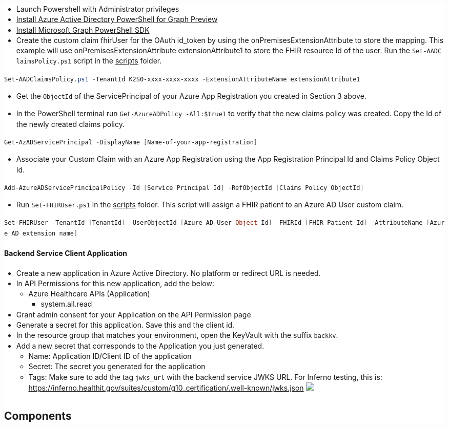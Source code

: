 - Launch Powershell with Administrator privileges
- [Install Azure Active Directory PowerShell for Graph Preview](https://learn.microsoft.com/en-us/powershell/azure/active-directory/install-adv2?view=azureadps-2.0)
- [Install Microsoft Graph PowerShell SDK](https://learn.microsoft.com/en-us/powershell/microsoftgraph/installation?view=graph-powershell-1.0)
- Create the custom claim fhirUser for the OAuth id_token by using the onPremisesExtensionAttribute to store the mapping. This example will use onPremisesExtensionAttribute extensionAttribute1 to store the FHIR resource Id of the user. Run the `Set-AADClaimsPolicy.ps1` script in the [scripts](./scripts) folder.

```powershell
Set-AADClaimsPolicy.ps1 -TenantId K2S0-xxxx-xxxx-xxxx -ExtensionAttributeName extensionAttribute1
```
- Get the `ObjectId` of the ServicePrincipal of your Azure App Registration you created in Section 3 above.

- In the PowerShell terminal run `Get-AzureADPolicy -All:$true1` to verify that the new claims policy was  created. Copy the Id of the newly created claims policy.

```powershell
Get-AzADServicePrincipal -DisplayName [Name-of-your-app-registration]
```

- Associate your Custom Claim with an Azure App Registration using the App Registration Principal Id and Claims Policy Object Id.

```powershell
Add-AzureADServicePrincipalPolicy -Id [Service Principal Id] -RefObjectId [Claims Policy ObjectId]
```

- Run `Set-FHIRUser.ps1` in the [scripts](./scripts) folder. This script will assign a FHIR patient to an Azure AD User custom claim.

```powershell
Set-FHIRUser -TenantId [TenantId] -UserObjectId [Azure AD User Object Id] -FHIRId [FHIR Patient Id] -AttributeName [Azure AD extension name]
```

#### Backend Service Client Application

- Create a new application in Azure Active Directory. No platform or redirect URL is needed. 
- In API Permissions for this new application, add the below:
  - Azure Healthcare APIs (Application)
    - system.all.read
- Grant admin consent for your Application on the API Permission page
- Generate a secret for this application. Save this and the client id.
- In the resource group that matches your environment, open the KeyVault with the suffix `backkv`.
- Add a new secret that corresponds to the Application you just generated. 
  - Name: Application ID/Client ID of the application
  - Secret: The secret you generated for the application
  - Tags: Make sure to add the tag `jwks_url` with the backend service JWKS URL. For Inferno testing, this is: https://inferno.healthit.gov/suites/custom/g10_certification/.well-known/jwks.json
![](./docs/keyvault-reg.png)

## Components 
